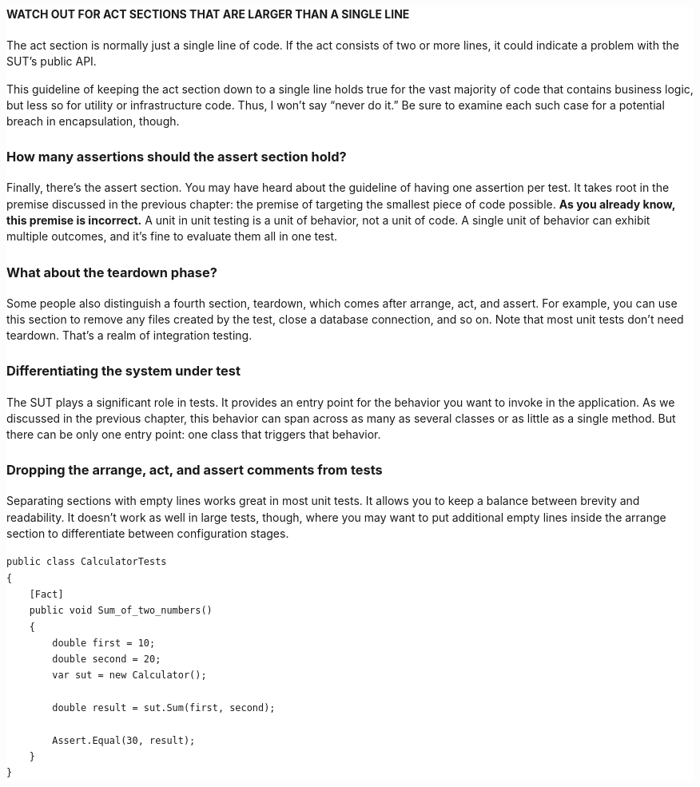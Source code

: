 #### WATCH OUT FOR ACT SECTIONS THAT ARE LARGER THAN A SINGLE LINE

The act section is normally just a single line of code. If the act consists of two or more lines, it could indicate a problem with the SUT’s public API.

This guideline of keeping the act section down to a single line holds true for the vast majority of code that contains business logic, but less so for utility or infrastructure code. Thus, I won’t say “never do it.” Be sure to examine each such case for a potential breach in encapsulation, though.

### How many assertions should the assert section hold?

Finally, there’s the assert section. You may have heard about the guideline of having one assertion per test. It takes root in the premise discussed in the previous chapter: the premise of targeting the smallest piece of code possible. 
**As you already know, this premise is incorrect.** A unit in unit testing is a unit of behavior, not a unit of code. A single unit of behavior can exhibit multiple outcomes, and it’s fine to evaluate them all in one test.

### What about the teardown phase?

Some people also distinguish a fourth section, teardown, which comes after arrange, act, and assert. For example, you can use this section to remove any files created by the test, close a database connection, and so on. Note that most unit tests don’t need teardown. That’s a realm of integration testing.

### Differentiating the system under test

The SUT plays a significant role in tests. It provides an entry point for the behavior you want to invoke in the application. As we discussed in the previous chapter, this behavior can span across as many as several classes or as little as a single method. But there can be only one entry point: one class that triggers that behavior.

### Dropping the arrange, act, and assert comments from tests

Separating sections with empty lines works great in most unit tests. It allows you to keep a balance between brevity and readability. It doesn’t work as well in large tests, though, where you may want to put additional empty lines inside the arrange section to differentiate between configuration stages.

```
public class CalculatorTests
{
    [Fact]
    public void Sum_of_two_numbers()
    {
        double first = 10;
        double second = 20;
        var sut = new Calculator();
        
        double result = sut.Sum(first, second);
        
        Assert.Equal(30, result);
    }
}
```

